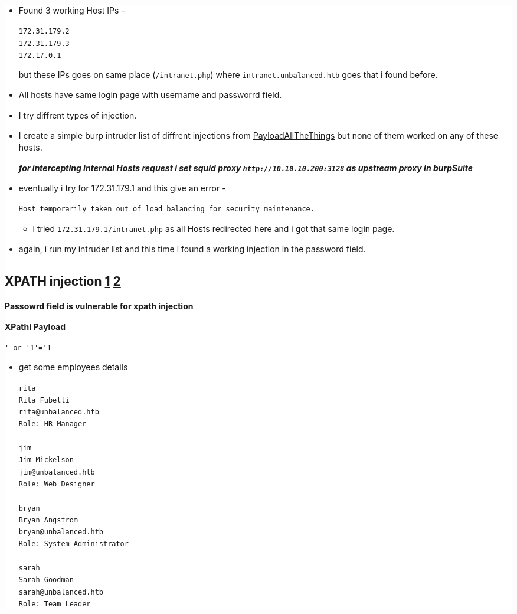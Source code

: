 * Found 3 working Host IPs -

	  172.31.179.2
	  172.31.179.3
	  172.17.0.1

  but these IPs goes on same place (`/intranet.php`) where `intranet.unbalanced.htb` goes that i found before.

* All hosts have same login page with username and passworrd field.
* I try diffrent types of injection.
* I create a simple burp intruder list of diffrent injections from [PayloadAllTheThings](https://github.com/swisskyrepo/PayloadsAllTheThings) but none of them worked on any of these hosts.
  
  **_for intercepting internal Hosts request i set squid proxy `http://10.10.10.200:3128` as [upstream proxy](https://portswigger.net/support/burp-suite-upstream-proxy-servers) in burpSuite_**

* eventually i try for 172.31.179.1 and this give an error -

	  Host temporarily taken out of load balancing for security maintenance.
	  
  * i tried `172.31.179.1/intranet.php` as all Hosts redirected here and i got that same login page.

* again, i run my intruder list and this time i found a working injection in the password field.  

## XPATH injection [1](https://portswigger.net/kb/issues/00100600_xpath-injection) [2](https://owasp.org/www-community/attacks/XPATH_Injection)

**Passowrd field is vulnerable for xpath injection**

**XPathi Payload**

	' or '1'='1
	
* get some employees details

	  rita
	  Rita Fubelli
	  rita@unbalanced.htb
	  Role: HR Manager

	  jim
	  Jim Mickelson
	  jim@unbalanced.htb
	  Role: Web Designer

	  bryan
	  Bryan Angstrom
	  bryan@unbalanced.htb
	  Role: System Administrator

	  sarah
	  Sarah Goodman
	  sarah@unbalanced.htb
	  Role: Team Leader

